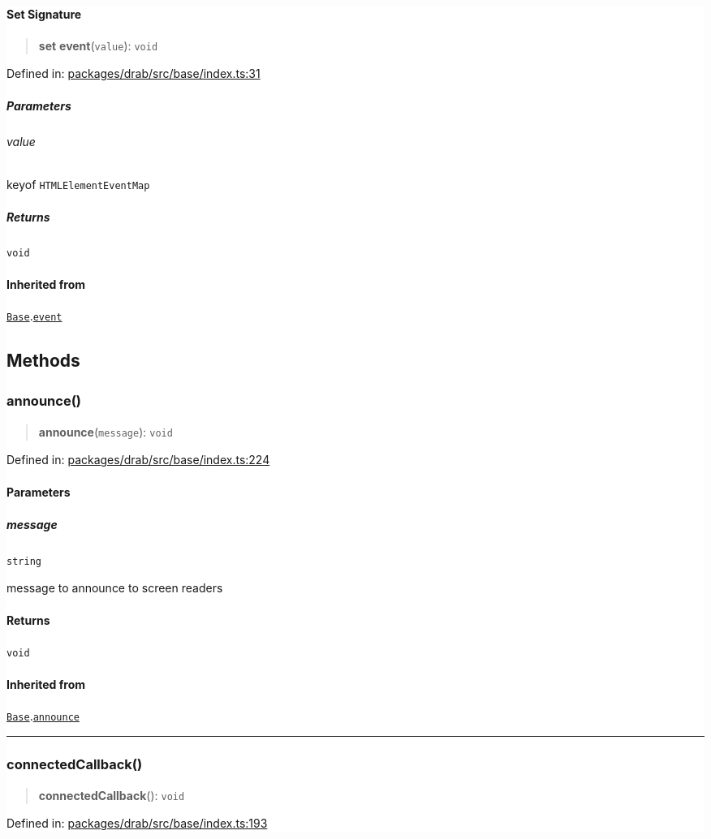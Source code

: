 #### Set Signature

> **set** **event**(`value`): `void`

Defined in: [packages/drab/src/base/index.ts:31](https://github.com/rossrobino/components/blob/main/packages/drab/src/base/index.ts#L31)

##### Parameters

###### value

keyof `HTMLElementEventMap`

##### Returns

`void`

#### Inherited from

[`Base`](/elements/base/).[`event`](/elements/base/#event)

## Methods

<a id="announce"></a>

### announce()

> **announce**(`message`): `void`

Defined in: [packages/drab/src/base/index.ts:224](https://github.com/rossrobino/components/blob/main/packages/drab/src/base/index.ts#L224)

#### Parameters

##### message

`string`

message to announce to screen readers

#### Returns

`void`

#### Inherited from

[`Base`](/elements/base/).[`announce`](/elements/base/#announce)

---

<a id="connectedcallback"></a>

### connectedCallback()

> **connectedCallback**(): `void`

Defined in: [packages/drab/src/base/index.ts:193](https://github.com/rossrobino/components/blob/main/packages/drab/src/base/index.ts#L193)
